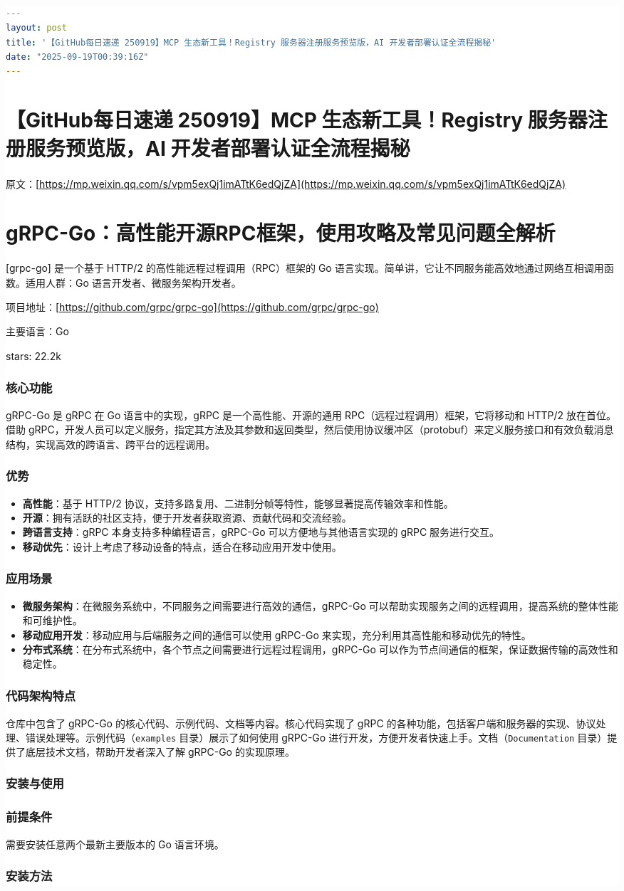 ```yaml
---
layout: post
title: '【GitHub每日速递 250919】MCP 生态新工具！Registry 服务器注册服务预览版，AI 开发者部署认证全流程揭秘'
date: "2025-09-19T00:39:16Z"
---
```

【GitHub每日速递 250919】MCP 生态新工具！Registry 服务器注册服务预览版，AI 开发者部署认证全流程揭秘
================================================================

原文：[https://mp.weixin.qq.com/s/vpm5exQj1imATtK6edQjZA](https://mp.weixin.qq.com/s/vpm5exQj1imATtK6edQjZA)

gRPC-Go：高性能开源RPC框架，使用攻略及常见问题全解析
===============================

\[grpc-go\] 是一个基于 HTTP/2 的高性能远程过程调用（RPC）框架的 Go 语言实现。简单讲，它让不同服务能高效地通过网络互相调用函数。适用人群：Go 语言开发者、微服务架构开发者。

项目地址：[https://github.com/grpc/grpc-go](https://github.com/grpc/grpc-go)

主要语言：Go

stars: 22.2k

### 核心功能

gRPC-Go 是 gRPC 在 Go 语言中的实现，gRPC 是一个高性能、开源的通用 RPC（远程过程调用）框架，它将移动和 HTTP/2 放在首位。借助 gRPC，开发人员可以定义服务，指定其方法及其参数和返回类型，然后使用协议缓冲区（protobuf）来定义服务接口和有效负载消息结构，实现高效的跨语言、跨平台的远程调用。

### 优势

*   **高性能**：基于 HTTP/2 协议，支持多路复用、二进制分帧等特性，能够显著提高传输效率和性能。
*   **开源**：拥有活跃的社区支持，便于开发者获取资源、贡献代码和交流经验。
*   **跨语言支持**：gRPC 本身支持多种编程语言，gRPC-Go 可以方便地与其他语言实现的 gRPC 服务进行交互。
*   **移动优先**：设计上考虑了移动设备的特点，适合在移动应用开发中使用。

### 应用场景

*   **微服务架构**：在微服务系统中，不同服务之间需要进行高效的通信，gRPC-Go 可以帮助实现服务之间的远程调用，提高系统的整体性能和可维护性。
*   **移动应用开发**：移动应用与后端服务之间的通信可以使用 gRPC-Go 来实现，充分利用其高性能和移动优先的特性。
*   **分布式系统**：在分布式系统中，各个节点之间需要进行远程过程调用，gRPC-Go 可以作为节点间通信的框架，保证数据传输的高效性和稳定性。

### 代码架构特点

仓库中包含了 gRPC-Go 的核心代码、示例代码、文档等内容。核心代码实现了 gRPC 的各种功能，包括客户端和服务器的实现、协议处理、错误处理等。示例代码（`examples` 目录）展示了如何使用 gRPC-Go 进行开发，方便开发者快速上手。文档（`Documentation` 目录）提供了底层技术文档，帮助开发者深入了解 gRPC-Go 的实现原理。

### 安装与使用

### 前提条件

需要安装任意两个最新主要版本的 Go 语言环境。

### 安装方法
